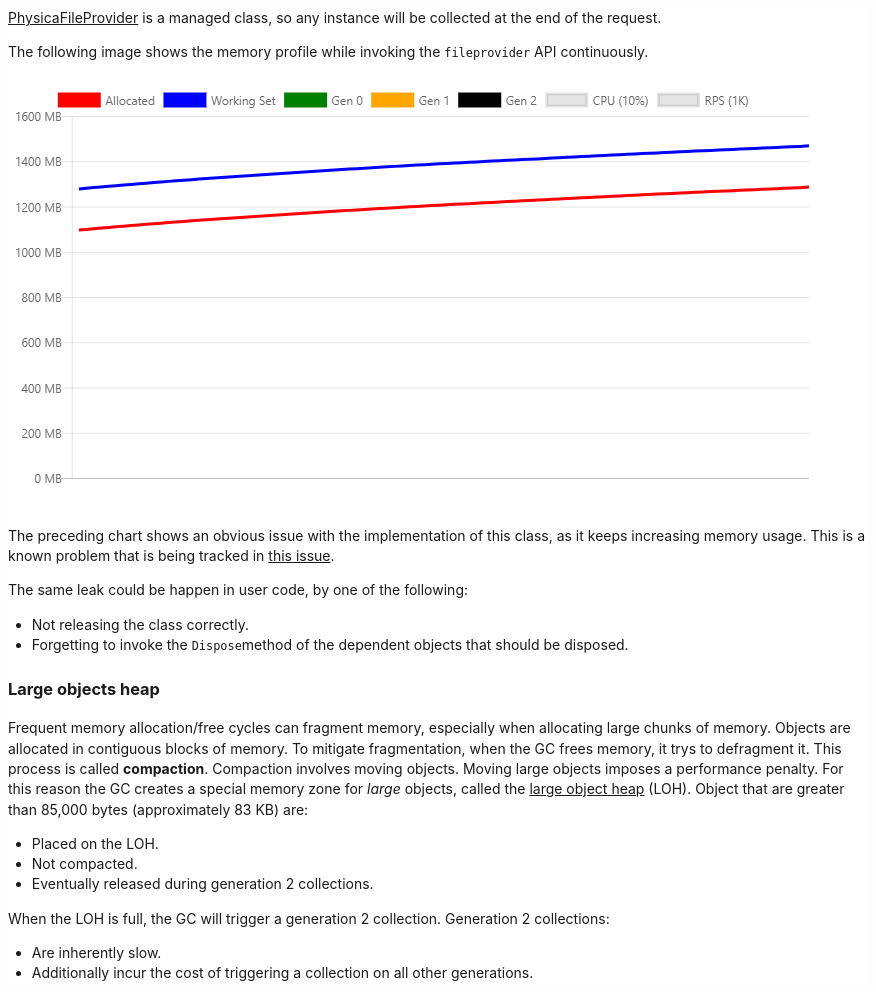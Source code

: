 [PhysicaFileProvider](/dotnet/api/microsoft.extensions.fileproviders.physicalfileprovider?view=dotnet-plat-ext-3.0) is a managed class, so any instance will be collected at the end of the request.

The following image shows the memory profile while invoking the `fileprovider` API continuously.

![preceding chart](memory/_static/fileprovider.png)

The preceding chart shows an obvious issue with the implementation of this class, as it keeps increasing memory usage. This is a known problem that is being tracked in [this issue](https://github.com/aspnet/Home/issues/3110).

The same leak could be happen in user code, by one of the following:

* Not releasing the class correctly.
* Forgetting to invoke the `Dispose`method of the dependent objects that should be disposed.

### Large objects heap

Frequent memory allocation/free cycles can fragment memory, especially when allocating large chunks of memory. Objects are allocated in contiguous blocks of memory. To mitigate fragmentation, when the GC frees memory, it trys to defragment it. This process is called **compaction**. Compaction involves moving objects. Moving large objects imposes a performance penalty. For this reason the GC creates a special memory zone for _large_ objects, called the [large object heap](/dotnet/standard/garbage-collection/large-object-heap) (LOH). Object that are greater than 85,000 bytes (approximately 83 KB) are:

* Placed on the LOH.
* Not compacted.
* Eventually released during generation 2 collections.

When the LOH is full, the GC will trigger a generation 2 collection. Generation 2 collections:

* Are inherently slow.
* Additionally incur the cost of triggering a collection on all other generations.
